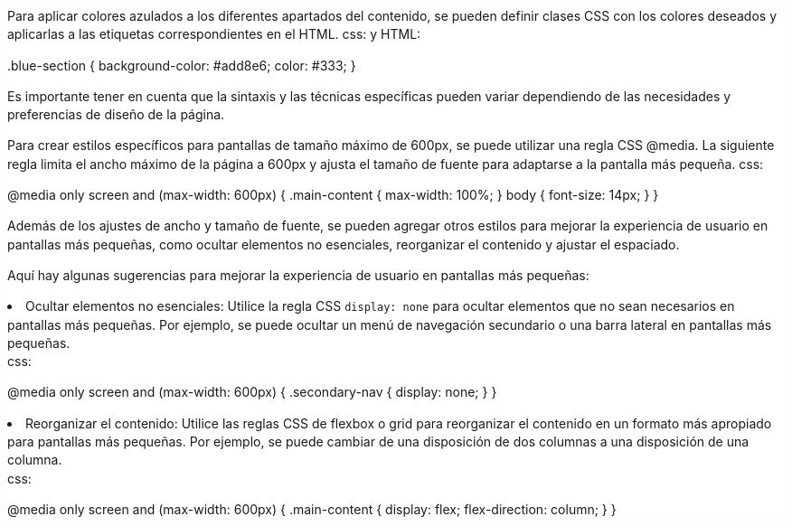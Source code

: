 Para aplicar colores azulados a los diferentes apartados del contenido, se pueden definir clases CSS con los colores deseados y aplicarlas a las etiquetas correspondientes en el HTML.
css: y HTML:

.blue-section {
  background-color: #add8e6;
  color: #333;
}

<section class="blue-section">
  
</section>

Es importante tener en cuenta que la sintaxis y las técnicas específicas pueden variar dependiendo de las necesidades y preferencias de diseño de la página.

Para crear estilos específicos para pantallas de tamaño máximo de 600px, se puede utilizar una regla CSS @media. La siguiente regla limita el ancho máximo de la página a 600px y ajusta el tamaño de fuente para adaptarse a la pantalla más pequeña.
css:

@media only screen and (max-width: 600px) {
  .main-content {
    max-width: 100%;
  }
  body {
    font-size: 14px;
  }
}

Además de los ajustes de ancho y tamaño de fuente, se pueden agregar otros estilos para mejorar la experiencia de usuario en pantallas más pequeñas, como ocultar elementos no esenciales, reorganizar el contenido y ajustar el espaciado.

Aquí hay algunas sugerencias para mejorar la experiencia de usuario en pantallas más pequeñas:
<li>Ocultar elementos no esenciales: Utilice la regla CSS <code>display: none</code> para ocultar elementos que no sean necesarios en pantallas más pequeñas. Por ejemplo, se puede ocultar un menú de navegación secundario o una barra lateral en pantallas más pequeñas.</li>
css:

@media only screen and (max-width: 600px) {
  .secondary-nav {
    display: none;
  }
}

<li>Reorganizar el contenido: Utilice las reglas CSS de flexbox o grid para reorganizar el contenido en un formato más apropiado para pantallas más pequeñas. Por ejemplo, se puede cambiar de una disposición de dos columnas a una disposición de una columna.</li>
css:

@media only screen and (max-width: 600px) {
  .main-content {
    display: flex;
    flex-direction: column;
  }
}
